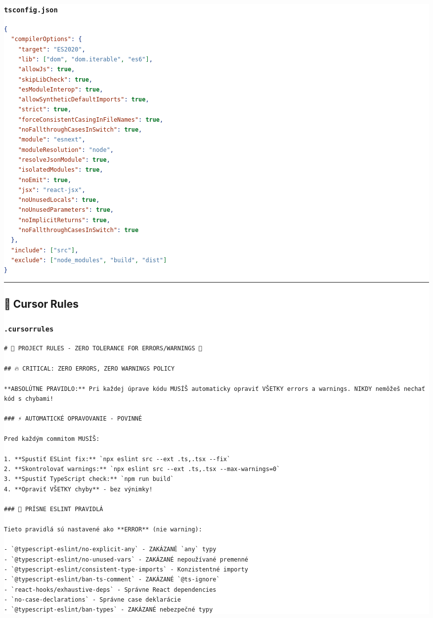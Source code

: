 ### `tsconfig.json`
```json
{
  "compilerOptions": {
    "target": "ES2020",
    "lib": ["dom", "dom.iterable", "es6"],
    "allowJs": true,
    "skipLibCheck": true,
    "esModuleInterop": true,
    "allowSyntheticDefaultImports": true,
    "strict": true,
    "forceConsistentCasingInFileNames": true,
    "noFallthroughCasesInSwitch": true,
    "module": "esnext",
    "moduleResolution": "node",
    "resolveJsonModule": true,
    "isolatedModules": true,
    "noEmit": true,
    "jsx": "react-jsx",
    "noUnusedLocals": true,
    "noUnusedParameters": true,
    "noImplicitReturns": true,
    "noFallthroughCasesInSwitch": true
  },
  "include": ["src"],
  "exclude": ["node_modules", "build", "dist"]
}
```

---

## 🎯 Cursor Rules

### `.cursorrules`
```
# 🚨 PROJECT RULES - ZERO TOLERANCE FOR ERRORS/WARNINGS 🚨

## 🔥 CRITICAL: ZERO ERRORS, ZERO WARNINGS POLICY

**ABSOLÚTNE PRAVIDLO:** Pri každej úprave kódu MUSÍŠ automaticky opraviť VŠETKY errors a warnings. NIKDY nemôžeš nechať kód s chybami!

### ⚡ AUTOMATICKÉ OPRAVOVANIE - POVINNÉ

Pred každým commitom MUSÍŠ:

1. **Spustiť ESLint fix:** `npx eslint src --ext .ts,.tsx --fix`
2. **Skontrolovať warnings:** `npx eslint src --ext .ts,.tsx --max-warnings=0`
3. **Spustiť TypeScript check:** `npm run build`
4. **Opraviť VŠETKY chyby** - bez výnimky!

### 🎯 PRÍSNE ESLINT PRAVIDLÁ

Tieto pravidlá sú nastavené ako **ERROR** (nie warning):

- `@typescript-eslint/no-explicit-any` - ZAKÁZANÉ `any` typy
- `@typescript-eslint/no-unused-vars` - ZAKÁZANÉ nepoužívané premenné
- `@typescript-eslint/consistent-type-imports` - Konzistentné importy
- `@typescript-eslint/ban-ts-comment` - ZAKÁZANÉ `@ts-ignore`
- `react-hooks/exhaustive-deps` - Správne React dependencies
- `no-case-declarations` - Správne case deklarácie
- `@typescript-eslint/ban-types` - ZAKÁZANÉ nebezpečné typy

```
